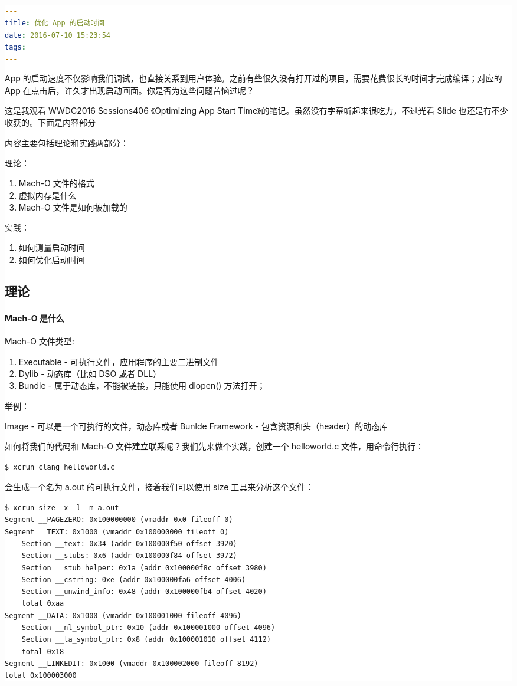 ```yaml
---
title: 优化 App 的启动时间
date: 2016-07-10 15:23:54
tags:
---
```


App 的启动速度不仅影响我们调试，也直接关系到用户体验。之前有些很久没有打开过的项目，需要花费很长的时间才完成编译；对应的 App 在点击后，许久才出现启动画面。你是否为这些问题苦恼过呢？

这是我观看 WWDC2016 Sessions406 《Optimizing App Start Time》的笔记。虽然没有字幕听起来很吃力，不过光看 Slide 也还是有不少收获的。下面是内容部分



内容主要包括理论和实践两部分：

理论：
1. Mach-O 文件的格式
2. 虚拟内存是什么
3. Mach-O 文件是如何被加载的

实践：
1. 如何测量启动时间
2. 如何优化启动时间

## 理论
#### Mach-O 是什么

Mach-O 文件类型:

1. Executable - 可执行文件，应用程序的主要二进制文件
2. Dylib - 动态库（比如 DSO 或者 DLL）
3. Bundle - 属于动态库，不能被链接，只能使用 dlopen() 方法打开；

举例：

Image - 可以是一个可执行的文件，动态库或者 Bunlde
Framework - 包含资源和头（header）的动态库


如何将我们的代码和 Mach-O 文件建立联系呢？我们先来做个实践，创建一个 helloworld.c 文件，用命令行执行：

```bash
$ xcrun clang helloworld.c
```

会生成一个名为 a.out 的可执行文件，接着我们可以使用 size 工具来分析这个文件：

```
$ xcrun size -x -l -m a.out 
Segment __PAGEZERO: 0x100000000 (vmaddr 0x0 fileoff 0)
Segment __TEXT: 0x1000 (vmaddr 0x100000000 fileoff 0)
	Section __text: 0x34 (addr 0x100000f50 offset 3920)
	Section __stubs: 0x6 (addr 0x100000f84 offset 3972)
	Section __stub_helper: 0x1a (addr 0x100000f8c offset 3980)
	Section __cstring: 0xe (addr 0x100000fa6 offset 4006)
	Section __unwind_info: 0x48 (addr 0x100000fb4 offset 4020)
	total 0xaa
Segment __DATA: 0x1000 (vmaddr 0x100001000 fileoff 4096)
	Section __nl_symbol_ptr: 0x10 (addr 0x100001000 offset 4096)
	Section __la_symbol_ptr: 0x8 (addr 0x100001010 offset 4112)
	total 0x18
Segment __LINKEDIT: 0x1000 (vmaddr 0x100002000 fileoff 8192)
total 0x100003000
```
